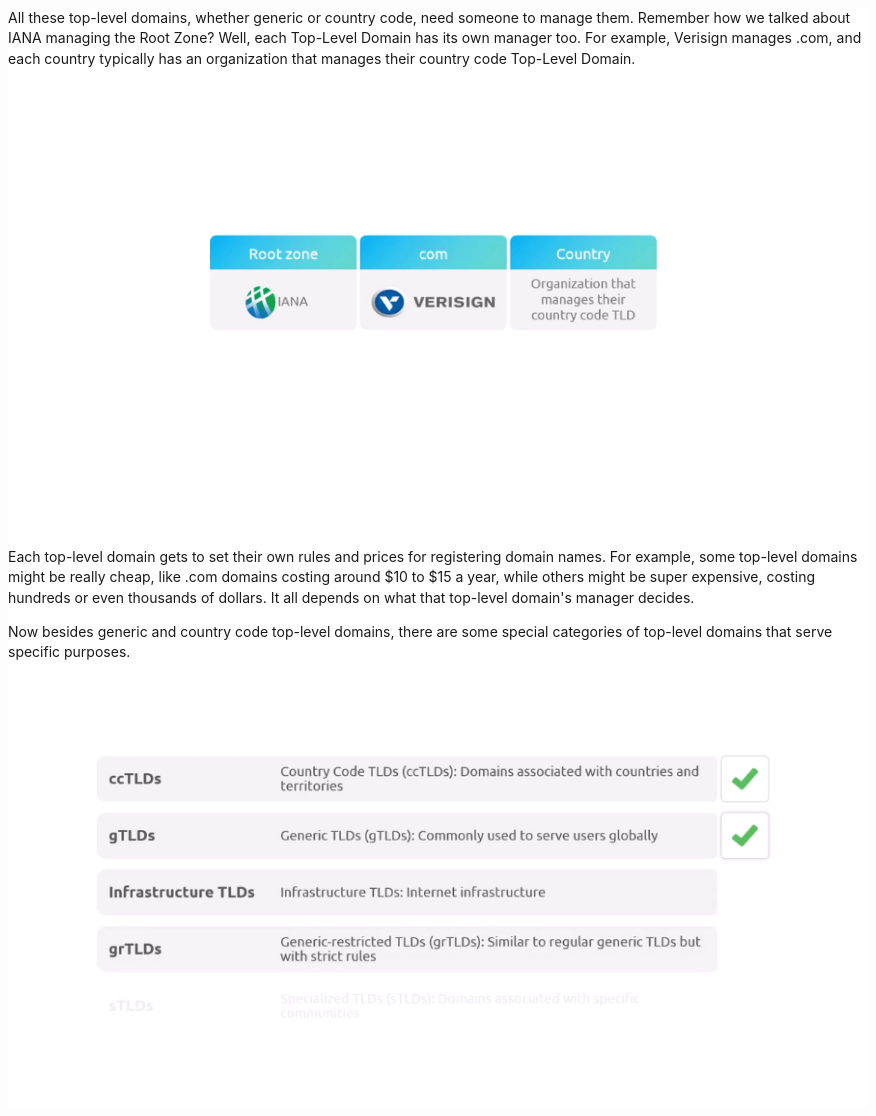 All these top-level domains, whether generic or country code, need someone to manage them. Remember how we talked about IANA managing the Root Zone? Well, each Top-Level Domain has its own manager too. For example, Verisign manages .com, and each country typically has an organization that manages their country code Top-Level Domain.<br>
![Network Image](image/tld/28.png) <br>

Each top-level domain gets to set their own rules and prices for registering domain names. For example, some top-level domains might be really cheap, like .com domains costing around $10 to $15 a year, while others might be super expensive, costing hundreds or even thousands of dollars. It all depends on what that top-level domain's manager decides.<br> 


Now besides generic and country code top-level domains, there are some special categories of top-level domains that serve specific purposes. <br>
![Network Image](image/tld/29.png) <br>
